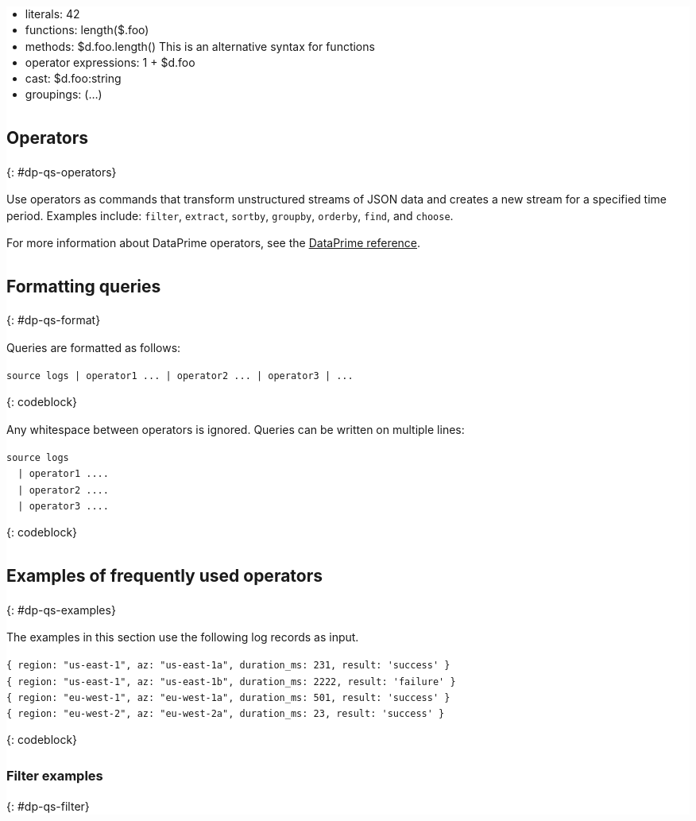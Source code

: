 * literals: 42
* functions: length($.foo)
* methods: $d.foo.length()
   This is an alternative syntax for functions
* operator expressions: 1 + $d.foo
* cast: $d.foo:string
* groupings: (…)


## Operators
{: #dp-qs-operators}

Use operators as commands that transform unstructured streams of JSON data and creates a new stream for a specified time period. Examples include: `filter`, `extract`, `sortby`, `groupby`, `orderby`, `find`, and `choose`.

For more information about DataPrime operators, see the [DataPrime reference](/docs/cloud-logs?topic=cloud-logs-dataprime-ref#operators).

## Formatting queries
{: #dp-qs-format}

Queries are formatted as follows:

```text
source logs | operator1 ... | operator2 ... | operator3 | ...
```
{: codeblock}

Any whitespace between operators is ignored. Queries can be written on multiple lines:

```text
source logs
  | operator1 ....
  | operator2 ....
  | operator3 ....
```
{: codeblock}

## Examples of frequently used operators
{: #dp-qs-examples}

The examples in this section use the following log records as input.

```text
{ region: "us-east-1", az: "us-east-1a", duration_ms: 231, result: 'success' }
{ region: "us-east-1", az: "us-east-1b", duration_ms: 2222, result: 'failure' }
{ region: "eu-west-1", az: "eu-west-1a", duration_ms: 501, result: 'success' }
{ region: "eu-west-2", az: "eu-west-2a", duration_ms: 23, result: 'success' }
```
{: codeblock}

### Filter examples
{: #dp-qs-filter}
